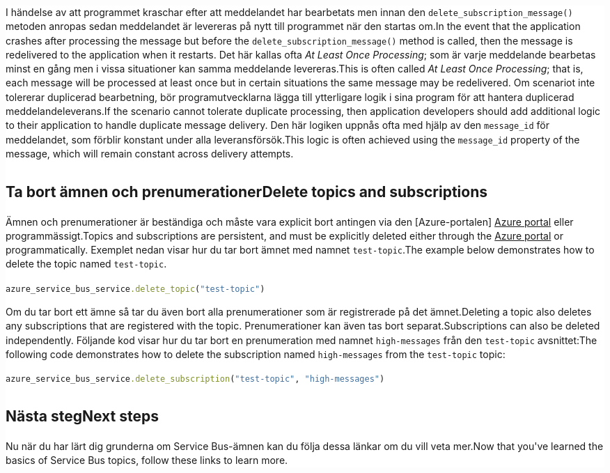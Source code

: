 <span data-ttu-id="69057-165">I händelse av att programmet kraschar efter att meddelandet har bearbetats men innan den `delete_subscription_message()` metoden anropas sedan meddelandet är levereras på nytt till programmet när den startas om.</span><span class="sxs-lookup"><span data-stu-id="69057-165">In the event that the application crashes after processing the message but before the `delete_subscription_message()` method is called, then the message is redelivered to the application when it restarts.</span></span> <span data-ttu-id="69057-166">Det här kallas ofta *At Least Once Processing*; som är varje meddelande bearbetas minst en gång men i vissa situationer kan samma meddelande levereras.</span><span class="sxs-lookup"><span data-stu-id="69057-166">This is often called *At Least Once Processing*; that is, each message will be processed at least once but in certain situations the same message may be redelivered.</span></span> <span data-ttu-id="69057-167">Om scenariot inte tolererar duplicerad bearbetning, bör programutvecklarna lägga till ytterligare logik i sina program för att hantera duplicerad meddelandeleverans.</span><span class="sxs-lookup"><span data-stu-id="69057-167">If the scenario cannot tolerate duplicate processing, then application developers should add additional logic to their application to handle duplicate message delivery.</span></span> <span data-ttu-id="69057-168">Den här logiken uppnås ofta med hjälp av den `message_id` för meddelandet, som förblir konstant under alla leveransförsök.</span><span class="sxs-lookup"><span data-stu-id="69057-168">This logic is often achieved using the `message_id` property of the message, which will remain constant across delivery attempts.</span></span>

## <a name="delete-topics-and-subscriptions"></a><span data-ttu-id="69057-169">Ta bort ämnen och prenumerationer</span><span class="sxs-lookup"><span data-stu-id="69057-169">Delete topics and subscriptions</span></span>
<span data-ttu-id="69057-170">Ämnen och prenumerationer är beständiga och måste vara explicit bort antingen via den [Azure-portalen] [ Azure portal] eller programmässigt.</span><span class="sxs-lookup"><span data-stu-id="69057-170">Topics and subscriptions are persistent, and must be explicitly deleted either through the [Azure portal][Azure portal] or programmatically.</span></span> <span data-ttu-id="69057-171">Exemplet nedan visar hur du tar bort ämnet med namnet `test-topic`.</span><span class="sxs-lookup"><span data-stu-id="69057-171">The example below demonstrates how to delete the topic named `test-topic`.</span></span>

```ruby
azure_service_bus_service.delete_topic("test-topic")
```

<span data-ttu-id="69057-172">Om du tar bort ett ämne så tar du även bort alla prenumerationer som är registrerade på det ämnet.</span><span class="sxs-lookup"><span data-stu-id="69057-172">Deleting a topic also deletes any subscriptions that are registered with the topic.</span></span> <span data-ttu-id="69057-173">Prenumerationer kan även tas bort separat.</span><span class="sxs-lookup"><span data-stu-id="69057-173">Subscriptions can also be deleted independently.</span></span> <span data-ttu-id="69057-174">Följande kod visar hur du tar bort en prenumeration med namnet `high-messages` från den `test-topic` avsnittet:</span><span class="sxs-lookup"><span data-stu-id="69057-174">The following code demonstrates how to delete the subscription named `high-messages` from the `test-topic` topic:</span></span>

```ruby
azure_service_bus_service.delete_subscription("test-topic", "high-messages")
```

## <a name="next-steps"></a><span data-ttu-id="69057-175">Nästa steg</span><span class="sxs-lookup"><span data-stu-id="69057-175">Next steps</span></span>
<span data-ttu-id="69057-176">Nu när du har lärt dig grunderna om Service Bus-ämnen kan du följa dessa länkar om du vill veta mer.</span><span class="sxs-lookup"><span data-stu-id="69057-176">Now that you've learned the basics of Service Bus topics, follow these links to learn more.</span></span>


[Azure portal]: https://portal.azure.com